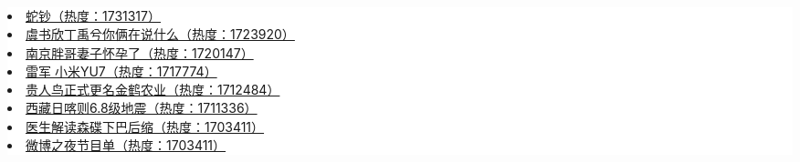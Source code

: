 <li>
<a href="https://s.weibo.com/weibo?q=%23%E8%9B%87%E9%92%9E%23" target="weibo">
蛇钞（热度：1731317）
</a>
</li>

<li>
<a href="https://s.weibo.com/weibo?q=%23%E8%99%9E%E4%B9%A6%E6%AC%A3%E4%B8%81%E7%A6%B9%E5%85%AE%E4%BD%A0%E4%BF%A9%E5%9C%A8%E8%AF%B4%E4%BB%80%E4%B9%88%23" target="weibo">
虞书欣丁禹兮你俩在说什么（热度：1723920）
</a>
</li>

<li>
<a href="https://s.weibo.com/weibo?q=%23%E5%8D%97%E4%BA%AC%E8%83%96%E5%93%A5%E5%A6%BB%E5%AD%90%E6%80%80%E5%AD%95%E4%BA%86%23" target="weibo">
南京胖哥妻子怀孕了（热度：1720147）
</a>
</li>

<li>
<a href="https://s.weibo.com/weibo?q=%23%E9%9B%B7%E5%86%9B%20%E5%B0%8F%E7%B1%B3YU7%23" target="weibo">
雷军 小米YU7（热度：1717774）
</a>
</li>

<li>
<a href="https://s.weibo.com/weibo?q=%23%E8%B4%B5%E4%BA%BA%E9%B8%9F%E6%AD%A3%E5%BC%8F%E6%9B%B4%E5%90%8D%E9%87%91%E9%B9%A4%E5%86%9C%E4%B8%9A%23" target="weibo">
贵人鸟正式更名金鹤农业（热度：1712484）
</a>
</li>

<li>
<a href="https://s.weibo.com/weibo?q=%23%E8%A5%BF%E8%97%8F%E6%97%A5%E5%96%80%E5%88%996.8%E7%BA%A7%E5%9C%B0%E9%9C%87%23" target="weibo">
西藏日喀则6.8级地震（热度：1711336）
</a>
</li>

<li>
<a href="https://s.weibo.com/weibo?q=%23%E5%8C%BB%E7%94%9F%E8%A7%A3%E8%AF%BB%E6%A3%AE%E7%A2%9F%E4%B8%8B%E5%B7%B4%E5%90%8E%E7%BC%A9%23" target="weibo">
医生解读森碟下巴后缩（热度：1703411）
</a>
</li>

<li>
<a href="https://s.weibo.com/weibo?q=%23%E5%BE%AE%E5%8D%9A%E4%B9%8B%E5%A4%9C%E8%8A%82%E7%9B%AE%E5%8D%95%23" target="weibo">
微博之夜节目单（热度：1703411）
</a>
</li>
